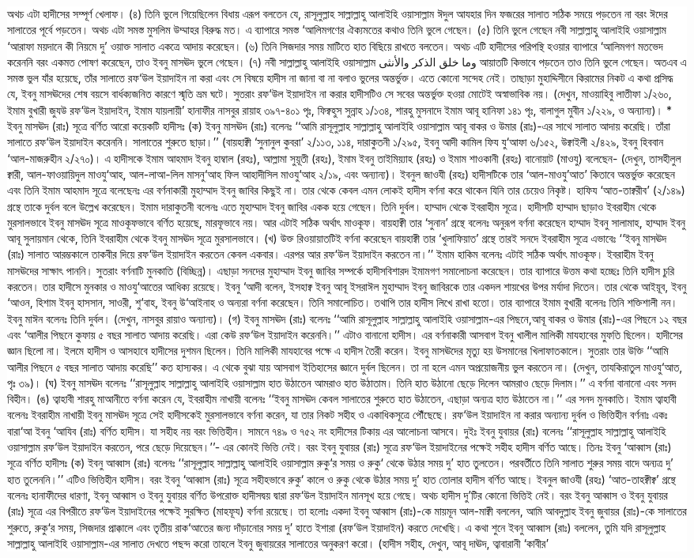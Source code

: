 অথচ এটা হাদীসের সম্পূর্ণ খেলাফ। (৪) তিনি ভুলে গিয়েছিলেন বিধায় এরূপ বলতেন যে, রাসূলুল্লাহ সাল্লাল্লাহু আলাইহি ওয়াসাল্লাম ঈদুল আযহার দিন ফজরের সালাত সঠিক সময়ে পড়তেন না বরং ঈদের সালাতের পূর্বে পড়তেন। অথচ এটা সমস্ত মুসলিম উম্মাহর বিরুদ্ধ মত। এ ব্যাপারে সমস্ত ‘আলিমগণের ঐক্যমতের কথাও তিনি ভুলে গেছেন। (৫) তিনি ভুলে গেছেন নবী সাল্লাল্লাহু আলাইহি ওয়াসাল্লাম ‘আরাফা ময়দানে কী নিয়মে দু’ ওয়াক্ত সালাত একত্রে আদায় করেছেন। (৬) তিনি সিজদার সময় মাটিতে হাত বিছিয়ে রাখতে বলতেন। অথচ এটি হাদীসের পরিপন্থি হওয়ার ব্যাপারে ‘আলিমগণ মতভেদ করেননি বরং একমত পোষণ করেছেন, তাও ইবনু মাসঊদ ভুলে গেছেন। (৭) নবী সাল্লাল্লাহু আলাইহি ওয়াসাল্লাম وما خلق الذكر والأنثى আয়াতটি কিভাবে পড়তেন তাও তিনি ভুলে গেছেন। অতএব এ সমস্ত ভুল যাঁর হয়েছে, তাঁর সালাতে রফ‘উল ইয়াদাইন না করা এবং সে বিষয়ে হাদীস না জানা বা না বলাও ভুলের অন্তর্ভুক্ত। এতে কোনো সন্দেহ নেই। তাছাড়া মুহাদ্দিসীনে কিরামের নিকট এ কথা প্রসিদ্ধ যে, ইবনু মাসঊদের শেষ বয়সে বার্ধক্যজনিত কারণে স্মৃতি ভ্রম ঘটে। সুতরাং রফ‘উল ইয়াদাইন না করার হাদীসটিও সে সবের অন্তর্ভুক্ত হওয়া মোটেই অস্বাভাবিক নয়। (দেখুন, মাওয়াহিবু লাতীফা ১/২৬০, ইমাম বুখারী জুযউ রফ‘উল ইয়াদাইন, ইমাম যায়লায়ী’ হানাফীর নাসবুর রায়াহ ৩৯৭-৪০১ পৃঃ, ফিক্বহুস সুন্নাহ ১/১৩৪, শারহু মুসনাদে ইমাম আবূ হানিফা ১৪১ পৃঃ, বালাগুল মুবীন ১/২২৯, ও অন্যান্য)। * ইবনু মাসঊদ (রাঃ) সূত্রে বর্ণিত আরো কয়েকটি হাদীসঃ (ক) ইবনু মাসঊদ (রাঃ) বলেনঃ ‘‘আমি রাসূলুল্লাহ সাল্লাল্লাহু আলাইহি ওয়াসাল্লাম আবূ বাকর ও উমার (রাঃ)-এর সাথে সালাত আদায় করেছি। তাঁরা সালাতে রফ‘উল ইয়াদাইন করেননি। সালাতের শুরুতে ছাড়া।’’ (বায়হাক্বী ‘সুনানুল কুবরা’ ২/১১৩, ১১৪, দারাকুতনী ১/২৯৫, ইবনু আদী কামিল ফিয যু‘আফা ৬/১৫২, উক্বাইলী ২/৪২৯, ইবনু হিববান ‘আল-মাজরুহীন ২/২৭০)। এ হাদীসকে ইমাম আহমাদ ইবনু হাম্বাল (রহঃ), আল্লামা সুয়ূতী (রহঃ), ইমাম ইবনু তাইমিয়্যাহ (রহঃ) ও ইমাম শাওকানী (রহঃ) বানোয়াট (মাওযু) বলেছেন- (দেখুন, তাসহীলুল ক্বারী, আল-ফাওয়ায়িদুল মাওযু‘আহ, আল-লাআ-লিল মাসনু‘আহ ফিল আহাদীসিল মাওযু‘আহ ২/১৯, এবং অন্যান্য)। ইবনুল জাওযী (রহঃ) হাদীসটিকে তার ‘আল-মাওযু’আত’ কিতাবে অন্তর্ভুক্ত করেছেন এবং তিনি ইমাম আহমাদ সূত্রে বলেছেনঃ এর বর্ণনাকারী মুহাম্মাদ ইবনু জাবির কিছুই না। তার থেকে কেবল এমন লোকই হাদীস বর্ণনা করে থাকেন যিনি তার চেয়েও নিকৃষ্ট। হাফিয ‘আত-তাক্বরীব’ (২/১৪৯) গ্রন্থে তাকে দুর্বল বলে উল্লেখ করেছেন। ইমাম দারাকুতনী বলেনঃ এতে মুহাম্মাদ ইবনু জাবির একক হয়ে গেছেন। তিনি দুর্বল। হাম্মাদ থেকে ইবরাহীম সূত্রে। হাদীসটি হাম্মাদ ছাড়াও ইবরাহীম থেকে মুরসালভাবে ইবনু মাসঊদ সূত্রে মাওকূফভাবে বর্ণিত হয়েছে, মারফূভাবে নয়। আর এটাই সঠিক অর্থাৎ মাওকূফ। বায়হাক্বী তার ‘সুনান’ গ্রন্থে বলেনঃ অনুরূপ বর্ণনা করেছেন হাম্মাদ ইবনু সালামাহ, হাম্মাদ ইবনু আবূ সুলায়মান থেকে, তিনি ইবরাহীম থেকে ইবনু মাসঊদ সূত্রে মুরসালভাবে। (খ) উক্ত রিওয়ায়াতটিই বর্ণনা করেছেন বায়হাক্বী তার ‘খুলাফিয়াত’ গ্রন্থে তারই সনদে ইবরাহীম সূত্রে এভাবেঃ ‘‘ইবনু মাসঊদ (রাঃ) সালাত আরম্ভকালে তাকবীর দিয়ে রফ‘উল ইয়াদাইন করতেন কেবল একবার। এরপর আর রফ‘উল ইয়াদাইন করতেন না।’’ ইমাম হাকিম বলেনঃ এটাই সঠিক অর্থাৎ মাওকূফ। ইবরাহীম ইবনু মাসঊদের সাক্ষাৎ পাননি। সুতরাং বর্ণনাটি মুনকাতি (বিচ্ছিন্ন)। এছাড়া সনদের মুহাম্মাদ ইবনু জাবির সম্পর্কে হাদীসবিশারদ ইমামগণ সমালোচনা করেছেন। তার ব্যাপারে উত্তম কথা হচ্ছেঃ তিনি হাদীস চুরি করতেন। তার হাদীসে মুনকার ও মাওযু‘আতের আধিক্য রয়েছে। ইবনু ‘আদী বলেন, ইসহাক্ব ইবনু আবূ ইসরাঈল মুহাম্মাদ ইবনু জাবিরকে তার একদল শায়খের উপর মর্যাদা দিতেন। তার থেকে আইয়ূব, ইবনু ‘আওন, হিশাম ইবনু হাসসান, সাওরী, শু‘বাহ, ইবনু উ‘আইনাহ ও অন্যরা বর্ণনা করেছেন। তিনি সমালোচিত। তথাপি তার হাদীস লিখে রাখা হতো। তার ব্যাপারে ইমাম বুখারী বলেনঃ তিনি শক্তিশালী নন। ইবনু মাঈন বলেনঃ তিনি দুর্বল। (দেখুন, নাসবুর রায়াও অন্যান্য)। (গ) ইবনু মাসঊদ (রাঃ) বলেনঃ ‘‘আমি রাসূলুল্লাহ সাল্লাল্লাহু আলাইহি ওয়াসাল্লাম-এর পিছনে,আবূ বাকর ও উমার (রাঃ)-এর পিছনে ১২ বছর এবং ‘আলীর পিছনে কুফায় ৫ বছর সালাত আদায় করেছি। এরা কেউ রফ‘উল ইয়াদাইন করেননি।’’ এটাও বানানো হাদীস। এর বর্ণনাকারী আসবাগ ইবনু খালীল মালিকী মাযহাবের মুফতি ছিলেন। হাদীসের জ্ঞান ছিলো না। ইলমে হাদীস ও আসহাবে হাদীসের দুশমন ছিলেন। তিনি মালিকী মাযহাবের পক্ষে এ হাদীস তৈরী করেন। ইবনু মাসঊদের মৃত্যু হয় উসমানের খিলাফাতকালে। সুতরাং তার উক্তি ‘‘আমি আলীর পিছনে ৫ বছর সালাত আদায় করেছি’’ কত হাস্যকর। এ থেকে বুঝা যায় আসবাগ ইতিহাসের জ্ঞানে দুর্বল ছিলেন। তা না হলে এমন অপ্রয়োজনীয় ভুল করতেন না। (দেখুন, তাযকিরাতুল মাওযু‘আত, পৃঃ ৩৯)। (ঘ) ইবনু মাসঊদ বলেনঃ ‘‘রাসূলুল্লাহ সাল্লাল্লাহু আলাইহি ওয়াসাল্লাম হাত উঠাতেন আমরাও হাত উঠাতাম। তিনি হাত উঠানো ছেড়ে দিলেন আমরাও ছেড়ে দিলাম।’’ এ বর্ণনা বানানো এবং সনদ বিহীন। (ঙ) ত্বাহাবী শারহু মাআনীতে বর্ণনা করেন যে, ইবরাহীম নাখায়ী বলেনঃ ‘‘ইবনু মাসঊদ কেবল সালাতের শুরুতে হাত উঠাতেন, এছাড়া অন্যত্র হাত উঠাতেন না।’’ এর সনদ মুনকাতি। ইমাম ত্বাহাবী বলেনঃ ইবরাহীম নাখায়ী ইবনু মাসঊদ সূত্রে সেই হাদীসকেই মুরসালভাবে বর্ণনা করেন, যা তার নিকট সহীহ ও একাধিকসূত্রে পৌঁছেছে। রফ‘উল ইয়াদাইন না করার অন্যান্য দুর্বল ও ভিত্তিহীন বর্ণনাঃ একঃ বারা‘আ ইবনু ‘আযিব (রাঃ) বর্ণিত হাদীস। যা সহীহ নয় বরং ভিত্তিহীন। সামনে ৭৪৯ ও ৭৫২ নং হাদীসের টিকায় এর আলোচনা আসবে। দুইঃ ইবনু যুবায়র (রাঃ) বলেনঃ ‘‘রাসূলুল্লাহ সাল্লাল্লাহু আলাইহি ওয়াসাল্লাম রফ‘উল ইয়াদাইন করতেন, পরে ছেড়ে দিয়েছেন।’’- এর কোনই ভিত্তি নেই। বরং ইবনু যুবায়র (রাঃ) সূত্রে রফ‘উল ইয়াদাইনের পক্ষেই সহীহ হাদীস বর্ণিত আছে। তিনঃ ইবনু ‘আব্বাস (রাঃ) সূত্রে বর্ণিত হাদীসঃ (ক) ইবনু আব্বাস (রাঃ) বলেনঃ ‘‘রাসূলুল্লাহ সাল্লাল্লাহু আলাইহি ওয়াসাল্লাম রুকু‘র সময় ও রুকু‘ থেকে উঠার সময় দু’ হাত তুলতেন। পরবর্তীতে তিনি সালাত শুরুর সময় বাদে অন্যত্র দু’ হাত তুলেননি।’’ এটিও ভিত্তিহীন হাদীস। বরং ইবনু ‘আব্বাস (রাঃ) সূত্রে সহীহভাবে রুকু‘ কালে ও রুকু থেকে উঠার সময় দু’ হাত তোলার হাদীস বর্ণিত আছে। ইবনুল জাওযী (রহঃ) ‘আত-তাহক্বীক্ব’ গ্রন্থে বলেনঃ হানাফীদের ধারণা, ইবনু আব্বাস ও ইবনু যুবায়র বর্ণিত উপরোক্ত হাদীসদ্বয় দ্বারা রফ‘উল ইয়াদাইন মানসূখ হয়ে গেছে। অথচ হাদীস দু’টির কোনো ভিত্তিই নেই। বরং ইবনু আব্বাস ও ইবনু যুবায়র (রাঃ) সূত্রে এর বিপরীতে রফ‘উল ইয়াদাইনের পক্ষেই সুরক্ষিত (মাহফূয) বর্ণনা রয়েছে। তা হলোঃ একদা ইবনু আব্বাস (রাঃ)-কে মায়মূন আল-মাক্বী বললেন, আমি আবদুল্লাহ ইবনু জুবায়র (রাঃ)-কে সালাতের শুরুতে, রুকু‘র সময়, সিজদার প্রাক্কালে এবং তৃতীয় রাক‘আতের জন্য দাঁড়ানোর সময় দু’ হাতে ইশারা (রফ‘উল ইয়াদাইন) করতে দেখেছি। এ কথা শুনে ইবনু আব্বাস (রাঃ) বললেন, তুমি যদি রাসূলুল্লাহ সাল্লাল্লাহু আলাইহি ওয়াসাল্লাম-এর সালাত দেখতে পছন্দ করো তাহলে ইবনু জুবায়রের সালাতের অনুকরণ করো। (হাদীস সহীহ, দেখুন, আবূ দাঊদ, ত্বাবারানী ‘কাবীর’